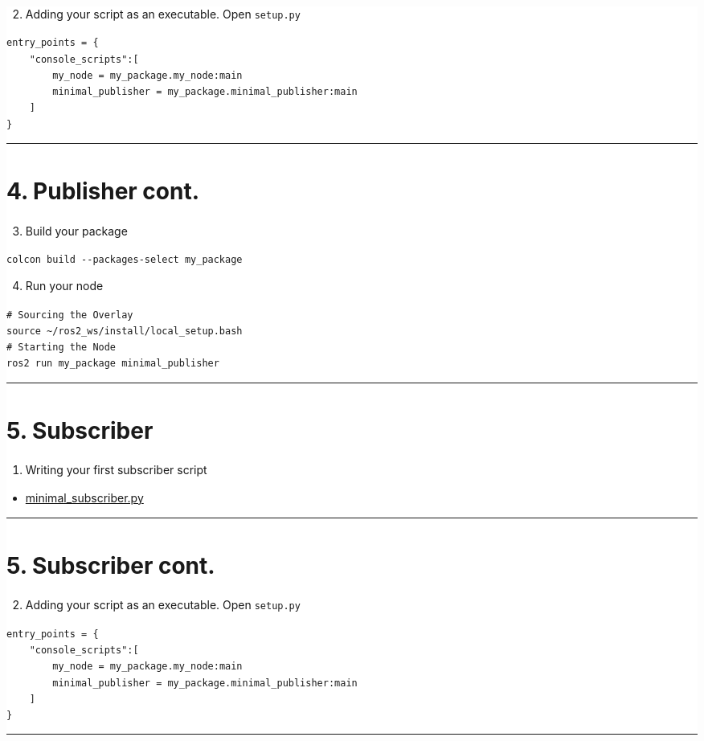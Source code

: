 2. Adding your script as an executable. Open `setup.py`

```
entry_points = {
    "console_scripts":[
        my_node = my_package.my_node:main
        minimal_publisher = my_package.minimal_publisher:main
    ]
}
```

---

# 4. Publisher cont.

3. Build your package

```
colcon build --packages-select my_package
```

4. Run your node

```
# Sourcing the Overlay
source ~/ros2_ws/install/local_setup.bash
# Starting the Node
ros2 run my_package minimal_publisher
```

---

# 5. Subscriber

1. Writing your first subscriber script

-   [minimal_subscriber.py](./ros2_ws/src/my_package/myp_ackage/minimal_subscriber.py)

---

# 5. Subscriber cont.

2. Adding your script as an executable. Open `setup.py`

```
entry_points = {
    "console_scripts":[
        my_node = my_package.my_node:main
        minimal_publisher = my_package.minimal_publisher:main
    ]
}
```

---
